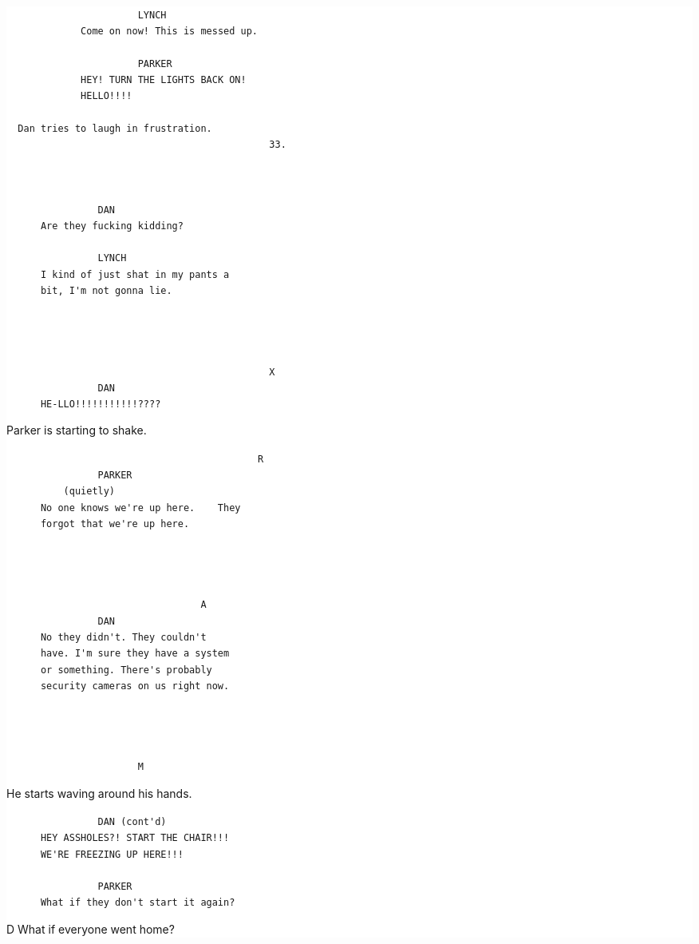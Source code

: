                           LYNCH
                 Come on now! This is messed up.

                           PARKER
                 HEY! TURN THE LIGHTS BACK ON!
                 HELLO!!!!

      Dan tries to laugh in frustration.
                                                  33.



                    DAN
          Are they fucking kidding?

                    LYNCH
          I kind of just shat in my pants a
          bit, I'm not gonna lie.




                                                  X
                    DAN
          HE-LLO!!!!!!!!!!!????

Parker is starting to shake.




                                                R
                    PARKER
              (quietly)
          No one knows we're up here.    They
          forgot that we're up here.




                                      A
                    DAN
          No they didn't. They couldn't
          have. I'm sure they have a system
          or something. There's probably
          security cameras on us right now.




                           M
He starts waving around his hands.

                    DAN (cont'd)
          HEY ASSHOLES?! START THE CHAIR!!!
          WE'RE FREEZING UP HERE!!!

                    PARKER
          What if they don't start it again?




  D
          What if everyone went home?
